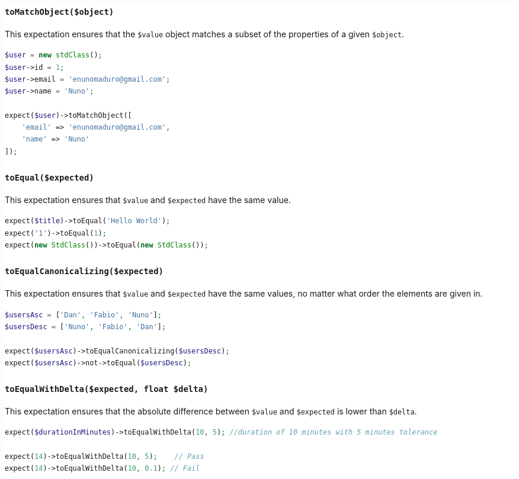 <a name="expect-toMatchObject"></a>
### `toMatchObject($object)`

This expectation ensures that the `$value` object matches a subset of the properties of a given `$object`.

```php
$user = new stdClass();
$user->id = 1;
$user->email = 'enunomaduro@gmail.com';
$user->name = 'Nuno';

expect($user)->toMatchObject([
    'email' => 'enunomaduro@gmail.com',
    'name' => 'Nuno'
]);
```

<a name="expect-toEqual"></a>
### `toEqual($expected)`

This expectation ensures that `$value` and `$expected` have the same value.

```php
expect($title)->toEqual('Hello World');
expect('1')->toEqual(1);
expect(new StdClass())->toEqual(new StdClass());
```

<a name="expect-toEqualCanonicalizing"></a>
### `toEqualCanonicalizing($expected)`

This expectation ensures that `$value` and `$expected` have the same values, no matter what order the elements are given in.

```php
$usersAsc = ['Dan', 'Fabio', 'Nuno'];
$usersDesc = ['Nuno', 'Fabio', 'Dan'];

expect($usersAsc)->toEqualCanonicalizing($usersDesc);
expect($usersAsc)->not->toEqual($usersDesc);
```

<a name="expect-toEqualWithDelta"></a>
### `toEqualWithDelta($expected, float $delta)`

This expectation ensures that the absolute difference between `$value` and `$expected` is lower than `$delta`.

```php
expect($durationInMinutes)->toEqualWithDelta(10, 5); //duration of 10 minutes with 5 minutes tolerance

expect(14)->toEqualWithDelta(10, 5);    // Pass
expect(14)->toEqualWithDelta(10, 0.1); // Fail
```
